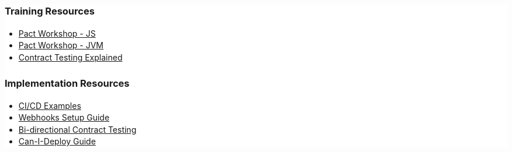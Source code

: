 ### Training Resources
- [Pact Workshop - JS](https://github.com/pact-foundation/pact-workshop-js)
- [Pact Workshop - JVM](https://github.com/pact-foundation/pact-workshop-jvm)
- [Contract Testing Explained](https://docs.pactflow.io/docs/contract-testing-explained/)

### Implementation Resources
- [CI/CD Examples](https://docs.pactflow.io/docs/examples/)
- [Webhooks Setup Guide](https://docs.pactflow.io/docs/webhooks/)
- [Bi-directional Contract Testing](https://docs.pactflow.io/docs/bi-directional-contract-testing/)
- [Can-I-Deploy Guide](https://docs.pactflow.io/docs/can-i-deploy/)
